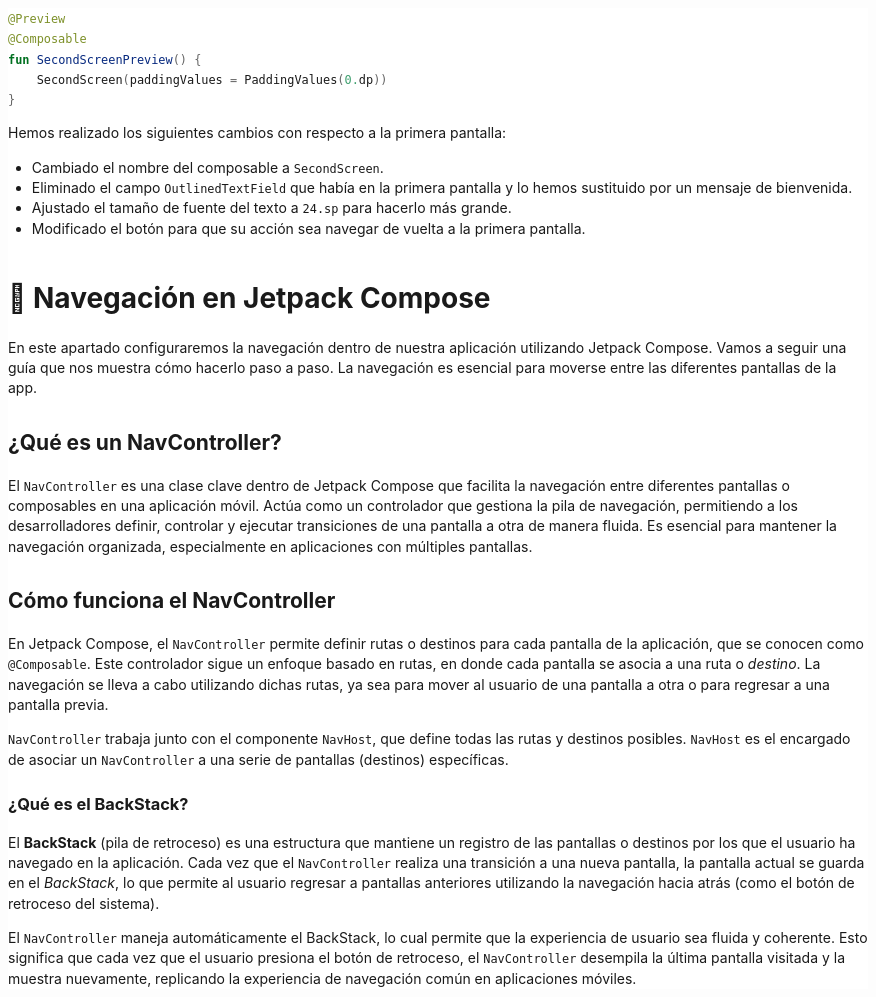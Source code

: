 ```kotlin
@Preview
@Composable
fun SecondScreenPreview() {
    SecondScreen(paddingValues = PaddingValues(0.dp))
}
```

Hemos realizado los siguientes cambios con respecto a la primera pantalla:
- Cambiado el nombre del composable a `SecondScreen`.
- Eliminado el campo `OutlinedTextField` que había en la primera pantalla y lo hemos sustituido por un mensaje de bienvenida.
- Ajustado el tamaño de fuente del texto a `24.sp` para hacerlo más grande.
- Modificado el botón para que su acción sea navegar de vuelta a la primera pantalla.

# 🧭 Navegación en Jetpack Compose

En este apartado configuraremos la navegación dentro de nuestra aplicación utilizando Jetpack Compose. Vamos a seguir una guía que nos muestra cómo hacerlo paso a paso. La navegación es esencial para moverse entre las diferentes pantallas de la app.

## ¿Qué es un NavController?

El `NavController` es una clase clave dentro de Jetpack Compose que facilita la navegación entre diferentes pantallas o composables en una aplicación móvil. Actúa como un controlador que gestiona la pila de navegación, permitiendo a los desarrolladores definir, controlar y ejecutar transiciones de una pantalla a otra de manera fluida. Es esencial para mantener la navegación organizada, especialmente en aplicaciones con múltiples pantallas.

## Cómo funciona el NavController

En Jetpack Compose, el `NavController` permite definir rutas o destinos para cada pantalla de la aplicación, que se conocen como `@Composable`. Este controlador sigue un enfoque basado en rutas, en donde cada pantalla se asocia a una ruta o *destino*. La navegación se lleva a cabo utilizando dichas rutas, ya sea para mover al usuario de una pantalla a otra o para regresar a una pantalla previa.

`NavController` trabaja junto con el componente `NavHost`, que define todas las rutas y destinos posibles. `NavHost` es el encargado de asociar un `NavController` a una serie de pantallas (destinos) específicas.

### ¿Qué es el BackStack?

El **BackStack** (pila de retroceso) es una estructura que mantiene un registro de las pantallas o destinos por los que el usuario ha navegado en la aplicación. Cada vez que el `NavController` realiza una transición a una nueva pantalla, la pantalla actual se guarda en el *BackStack*, lo que permite al usuario regresar a pantallas anteriores utilizando la navegación hacia atrás (como el botón de retroceso del sistema).

El `NavController` maneja automáticamente el BackStack, lo cual permite que la experiencia de usuario sea fluida y coherente. Esto significa que cada vez que el usuario presiona el botón de retroceso, el `NavController` desempila la última pantalla visitada y la muestra nuevamente, replicando la experiencia de navegación común en aplicaciones móviles.
